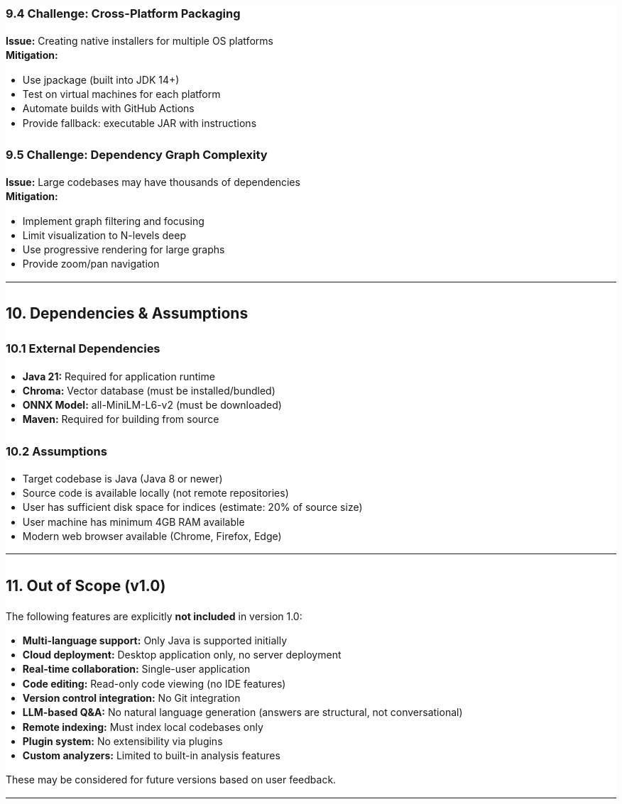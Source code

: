 ### 9.4 Challenge: Cross-Platform Packaging
**Issue:** Creating native installers for multiple OS platforms  
**Mitigation:**
- Use jpackage (built into JDK 14+)
- Test on virtual machines for each platform
- Automate builds with GitHub Actions
- Provide fallback: executable JAR with instructions

### 9.5 Challenge: Dependency Graph Complexity
**Issue:** Large codebases may have thousands of dependencies  
**Mitigation:**
- Implement graph filtering and focusing
- Limit visualization to N-levels deep
- Use progressive rendering for large graphs
- Provide zoom/pan navigation

---

## 10. Dependencies & Assumptions

### 10.1 External Dependencies
- **Java 21:** Required for application runtime
- **Chroma:** Vector database (must be installed/bundled)
- **ONNX Model:** all-MiniLM-L6-v2 (must be downloaded)
- **Maven:** Required for building from source

### 10.2 Assumptions
- Target codebase is Java (Java 8 or newer)
- Source code is available locally (not remote repositories)
- User has sufficient disk space for indices (estimate: 20% of source size)
- User machine has minimum 4GB RAM available
- Modern web browser available (Chrome, Firefox, Edge)

---

## 11. Out of Scope (v1.0)

The following features are explicitly **not included** in version 1.0:

- **Multi-language support:** Only Java is supported initially
- **Cloud deployment:** Desktop application only, no server deployment
- **Real-time collaboration:** Single-user application
- **Code editing:** Read-only code viewing (no IDE features)
- **Version control integration:** No Git integration
- **LLM-based Q&A:** No natural language generation (answers are structural, not conversational)
- **Remote indexing:** Must index local codebases only
- **Plugin system:** No extensibility via plugins
- **Custom analyzers:** Limited to built-in analysis features

These may be considered for future versions based on user feedback.

---